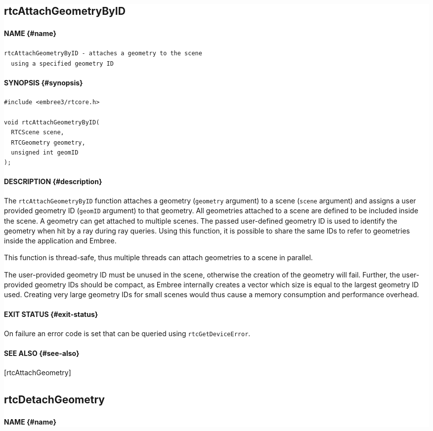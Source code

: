 

rtcAttachGeometryByID
---------------------

#### NAME {#name}

    rtcAttachGeometryByID - attaches a geometry to the scene
      using a specified geometry ID

#### SYNOPSIS {#synopsis}

    #include <embree3/rtcore.h>

    void rtcAttachGeometryByID(
      RTCScene scene,
      RTCGeometry geometry,
      unsigned int geomID
    );

#### DESCRIPTION {#description}

The `rtcAttachGeometryByID` function attaches a geometry (`geometry`
argument) to a scene (`scene` argument) and assigns a user provided
geometry ID (`geomID` argument) to that geometry. All geometries
attached to a scene are defined to be included inside the scene. A
geometry can get attached to multiple scenes. The passed user-defined
geometry ID is used to identify the geometry when hit by a ray during
ray queries. Using this function, it is possible to share the same IDs
to refer to geometries inside the application and Embree.

This function is thread-safe, thus multiple threads can attach
geometries to a scene in parallel.

The user-provided geometry ID must be unused in the scene, otherwise
the creation of the geometry will fail. Further, the user-provided
geometry IDs should be compact, as Embree internally creates a vector
which size is equal to the largest geometry ID used. Creating very
large geometry IDs for small scenes would thus cause a memory
consumption and performance overhead.

#### EXIT STATUS {#exit-status}

On failure an error code is set that can be queried using
`rtcGetDeviceError`.

#### SEE ALSO {#see-also}

[rtcAttachGeometry]



rtcDetachGeometry
-----------------

#### NAME {#name}
